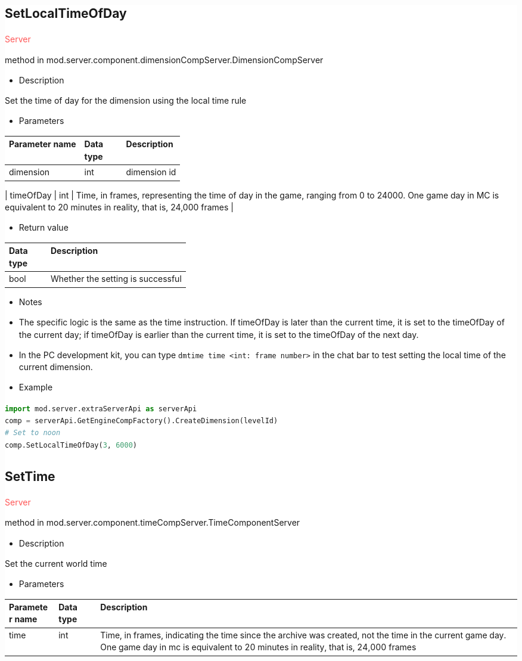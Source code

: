 ## SetLocalTimeOfDay 

<span style="display:inline;color:#ff5555">Server</span> 

method in mod.server.component.dimensionCompServer.DimensionCompServer 

- Description 

Set the time of day for the dimension using the local time rule 

- Parameters 

| Parameter name | <div style="width: 4em">Data type</div> | Description | 
| :--- | :--- | :--- | 
| dimension | int | dimension id |

| timeOfDay | int | Time, in frames, representing the time of day in the game, ranging from 0 to 24000. One game day in MC is equivalent to 20 minutes in reality, that is, 24,000 frames | 

- Return value 

| <div style="width: 4em">Data type</div> | Description | 
| :--- | :--- | 
| bool | Whether the setting is successful | 

- Notes 
- The specific logic is the same as the time instruction. If timeOfDay is later than the current time, it is set to the timeOfDay of the current day; if timeOfDay is earlier than the current time, it is set to the timeOfDay of the next day. 
- In the PC development kit, you can type `dmtime time <int: frame number>` in the chat bar to test setting the local time of the current dimension. 

- Example 

```python 
import mod.server.extraServerApi as serverApi 
comp = serverApi.GetEngineCompFactory().CreateDimension(levelId) 
# Set to noon 
comp.SetLocalTimeOfDay(3, 6000) 
``` 

## SetTime 

<span style="display:inline;color:#ff5555">Server</span> 

method in mod.server.component.timeCompServer.TimeComponentServer 

- Description 

Set the current world time 

- Parameters 

| Parameter name | <div style="width: 4em">Data type</div> | Description | 
| :--- | :--- | :--- | 
| time | int | Time, in frames, indicating the time since the archive was created, not the time in the current game day. One game day in mc is equivalent to 20 minutes in reality, that is, 24,000 frames | 
